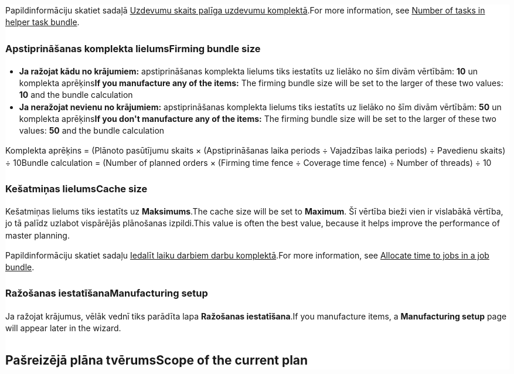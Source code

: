 <span data-ttu-id="e49dc-121">Papildinformāciju skatiet sadaļā [Uzdevumu skaits palīga uzdevumu komplektā](https://docs.microsoft.com/dynamics365/unified-operations/supply-chain/master-planning/master-planning-performance#number-of-tasks-in-helper-task-bundle).</span><span class="sxs-lookup"><span data-stu-id="e49dc-121">For more information, see [Number of tasks in helper task bundle](https://docs.microsoft.com/dynamics365/unified-operations/supply-chain/master-planning/master-planning-performance#number-of-tasks-in-helper-task-bundle).</span></span>

### <a name="firming-bundle-size"></a><span data-ttu-id="e49dc-122">Apstiprināšanas komplekta lielums</span><span class="sxs-lookup"><span data-stu-id="e49dc-122">Firming bundle size</span></span>

- <span data-ttu-id="e49dc-123">**Ja ražojat kādu no krājumiem:** apstiprināšanas komplekta lielums tiks iestatīts uz lielāko no šīm divām vērtībām: **10** un komplekta aprēķins</span><span class="sxs-lookup"><span data-stu-id="e49dc-123">**If you manufacture any of the items:** The firming bundle size will be set to the larger of these two values: **10** and the bundle calculation</span></span>
- <span data-ttu-id="e49dc-124">**Ja neražojat nevienu no krājumiem:** apstiprināšanas komplekta lielums tiks iestatīts uz lielāko no šīm divām vērtībām: **50** un komplekta aprēķins</span><span class="sxs-lookup"><span data-stu-id="e49dc-124">**If you don't manufacture any of the items:** The firming bundle size will be set to the larger of these two values: **50** and the bundle calculation</span></span>

<span data-ttu-id="e49dc-125">Komplekta aprēķins = (Plānoto pasūtījumu skaits × (Apstiprināšanas laika periods ÷ Vajadzības laika periods) ÷ Pavedienu skaits) ÷ 10</span><span class="sxs-lookup"><span data-stu-id="e49dc-125">Bundle calculation = (Number of planned orders × (Firming time fence ÷ Coverage time fence) ÷ Number of threads) ÷ 10</span></span>

### <a name="cache-size"></a><span data-ttu-id="e49dc-126">Kešatmiņas lielums</span><span class="sxs-lookup"><span data-stu-id="e49dc-126">Cache size</span></span>

<span data-ttu-id="e49dc-127">Kešatmiņas lielums tiks iestatīts uz **Maksimums**.</span><span class="sxs-lookup"><span data-stu-id="e49dc-127">The cache size will be set to **Maximum**.</span></span> <span data-ttu-id="e49dc-128">Šī vērtība bieži vien ir vislabākā vērtība, jo tā palīdz uzlabot vispārējās plānošanas izpildi.</span><span class="sxs-lookup"><span data-stu-id="e49dc-128">This value is often the best value, because it helps improve the performance of master planning.</span></span>

<span data-ttu-id="e49dc-129">Papildinformāciju skatiet sadaļu [Iedalīt laiku darbiem darbu komplektā](https://docs.microsoft.com/dynamics365/unified-operations/supply-chain/production-control/allocate-time-jobs-job-bundle).</span><span class="sxs-lookup"><span data-stu-id="e49dc-129">For more information, see [Allocate time to jobs in a job bundle](https://docs.microsoft.com/dynamics365/unified-operations/supply-chain/production-control/allocate-time-jobs-job-bundle).</span></span>

### <a name="manufacturing-setup"></a><span data-ttu-id="e49dc-130">Ražošanas iestatīšana</span><span class="sxs-lookup"><span data-stu-id="e49dc-130">Manufacturing setup</span></span>

<span data-ttu-id="e49dc-131">Ja ražojat krājumus, vēlāk vednī tiks parādīta lapa **Ražošanas iestatīšana**.</span><span class="sxs-lookup"><span data-stu-id="e49dc-131">If you manufacture items, a **Manufacturing setup** page will appear later in the wizard.</span></span>

## <a name="scope-of-the-current-plan"></a><span data-ttu-id="e49dc-132">Pašreizējā plāna tvērums</span><span class="sxs-lookup"><span data-stu-id="e49dc-132">Scope of the current plan</span></span>

